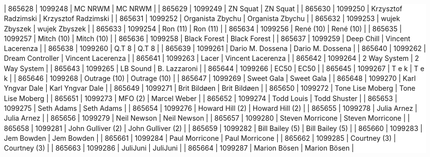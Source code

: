 | 865628 | 1099248 | MC NRWM | MC NRWM |
| 865629 | 1099249 | ZN Squat | ZN Squat |
| 865630 | 1099250 | Krzysztof Radzimski | Krzysztof Radzimski |
| 865631 | 1099252 | Organista Zbychu | Organista Zbychu |
| 865632 | 1099253 | wujek Zbyszek | wujek Zbyszek |
| 865633 | 1099254 | Ron (11) | Ron (11) |
| 865634 | 1099256 | René (10) | René (10) |
| 865635 | 1099257 | Mitch (10) | Mitch (10) |
| 865636 | 1099258 | Black Forest | Black Forest |
| 865637 | 1099259 | Deep Chill | Vincent Lacerenza |
| 865638 | 1099260 | Q.T 8 | Q.T 8 |
| 865639 | 1099261 | Dario M. Dossena | Dario M. Dossena |
| 865640 | 1099262 | Dream Controller | Vincent Lacerenza |
| 865641 | 1099263 | Lacer | Vincent Lacerenza |
| 865642 | 1099264 | 2 Way System | 2 Way System |
| 865643 | 1099265 | LB Sound | B. Lazzaroni |
| 865644 | 1099266 | EC50 | EC50 |
| 865645 | 1099267 | T e k | T e k |
| 865646 | 1099268 | Outrage (10) | Outrage (10) |
| 865647 | 1099269 | Sweet Gala | Sweet Gala |
| 865648 | 1099270 | Karl Yngvar Dale | Karl Yngvar Dale |
| 865649 | 1099271 | Brit Bildøen | Brit Bildøen |
| 865650 | 1099272 | Tone Lise Moberg | Tone Lise Moberg |
| 865651 | 1099273 | MFO (2) | Marcel Weber |
| 865652 | 1099274 | Todd Louis | Todd Shuster |
| 865653 | 1099275 | Seth Adams | Seth Adams |
| 865654 | 1099276 | Howard Hill (2) | Howard Hill (2) |
| 865655 | 1099278 | Julia Arnez | Julia Arnez |
| 865656 | 1099279 | Neil Newson | Neil Newson |
| 865657 | 1099280 | Steven Morricone | Steven Morricone |
| 865658 | 1099281 | John Gulliver (2) | John Gulliver (2) |
| 865659 | 1099282 | Bill Bailey (5) | Bill Bailey (5) |
| 865660 | 1099283 | Jem Bowden | Jem Bowden |
| 865661 | 1099284 | Paul Morricone | Paul Morricone |
| 865662 | 1099285 | Courtney (3) | Courtney (3) |
| 865663 | 1099286 | JuliJuni | JuliJuni |
| 865664 | 1099287 | Marion Bösen | Marion Bösen |